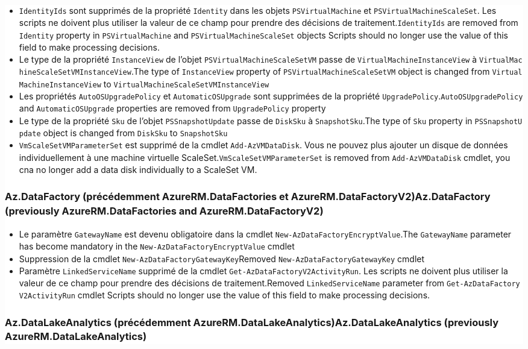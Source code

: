 - <span data-ttu-id="412f9-232">`IdentityIds` sont supprimés de la propriété `Identity` dans les objets `PSVirtualMachine` et `PSVirtualMachineScaleSet`. Les scripts ne doivent plus utiliser la valeur de ce champ pour prendre des décisions de traitement.</span><span class="sxs-lookup"><span data-stu-id="412f9-232">`IdentityIds` are removed from `Identity` property in `PSVirtualMachine` and `PSVirtualMachineScaleSet` objects Scripts should no longer use the value of this field to make processing decisions.</span></span>
- <span data-ttu-id="412f9-233">Le type de la propriété `InstanceView` de l’objet `PSVirtualMachineScaleSetVM` passe de `VirtualMachineInstanceView` à `VirtualMachineScaleSetVMInstanceView`.</span><span class="sxs-lookup"><span data-stu-id="412f9-233">The type of `InstanceView` property of `PSVirtualMachineScaleSetVM` object is changed from `VirtualMachineInstanceView` to `VirtualMachineScaleSetVMInstanceView`</span></span>
- <span data-ttu-id="412f9-234">Les propriétés `AutoOSUpgradePolicy` et `AutomaticOSUpgrade` sont supprimées de la propriété `UpgradePolicy`.</span><span class="sxs-lookup"><span data-stu-id="412f9-234">`AutoOSUpgradePolicy` and `AutomaticOSUpgrade` properties are removed from `UpgradePolicy` property</span></span>
- <span data-ttu-id="412f9-235">Le type de la propriété `Sku` de l’objet `PSSnapshotUpdate` passe de `DiskSku` à `SnapshotSku`.</span><span class="sxs-lookup"><span data-stu-id="412f9-235">The type of `Sku` property in `PSSnapshotUpdate` object is changed from `DiskSku` to `SnapshotSku`</span></span>
- <span data-ttu-id="412f9-236">`VmScaleSetVMParameterSet` est supprimé de la cmdlet `Add-AzVMDataDisk`. Vous ne pouvez plus ajouter un disque de données individuellement à une machine virtuelle ScaleSet.</span><span class="sxs-lookup"><span data-stu-id="412f9-236">`VmScaleSetVMParameterSet` is removed from `Add-AzVMDataDisk` cmdlet, you cna no longer add a data disk individually to a ScaleSet VM.</span></span>

### <a name="azdatafactory-previously-azurermdatafactories-and-azurermdatafactoryv2"></a><span data-ttu-id="412f9-237">Az.DataFactory (précédemment AzureRM.DataFactories et AzureRM.DataFactoryV2)</span><span class="sxs-lookup"><span data-stu-id="412f9-237">Az.DataFactory (previously AzureRM.DataFactories and AzureRM.DataFactoryV2)</span></span>

- <span data-ttu-id="412f9-238">Le paramètre `GatewayName` est devenu obligatoire dans la cmdlet `New-AzDataFactoryEncryptValue`.</span><span class="sxs-lookup"><span data-stu-id="412f9-238">The `GatewayName` parameter has become mandatory in the `New-AzDataFactoryEncryptValue` cmdlet</span></span>
- <span data-ttu-id="412f9-239">Suppression de la cmdlet `New-AzDataFactoryGatewayKey`</span><span class="sxs-lookup"><span data-stu-id="412f9-239">Removed `New-AzDataFactoryGatewayKey` cmdlet</span></span>
- <span data-ttu-id="412f9-240">Paramètre `LinkedServiceName` supprimé de la cmdlet `Get-AzDataFactoryV2ActivityRun`. Les scripts ne doivent plus utiliser la valeur de ce champ pour prendre des décisions de traitement.</span><span class="sxs-lookup"><span data-stu-id="412f9-240">Removed `LinkedServiceName` parameter from `Get-AzDataFactoryV2ActivityRun` cmdlet Scripts should no longer use the value of this field to make processing decisions.</span></span>

### <a name="azdatalakeanalytics-previously-azurermdatalakeanalytics"></a><span data-ttu-id="412f9-241">Az.DataLakeAnalytics (précédemment AzureRM.DataLakeAnalytics)</span><span class="sxs-lookup"><span data-stu-id="412f9-241">Az.DataLakeAnalytics (previously AzureRM.DataLakeAnalytics)</span></span>
